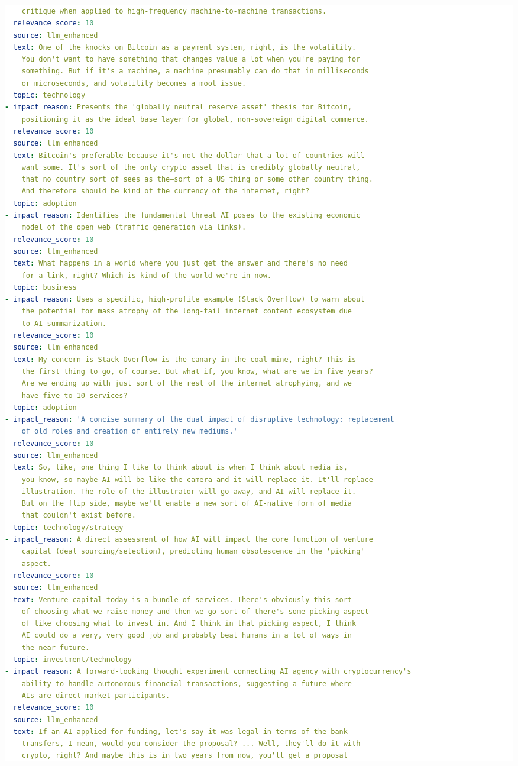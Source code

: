 ```yaml
    critique when applied to high-frequency machine-to-machine transactions.
  relevance_score: 10
  source: llm_enhanced
  text: One of the knocks on Bitcoin as a payment system, right, is the volatility.
    You don't want to have something that changes value a lot when you're paying for
    something. But if it's a machine, a machine presumably can do that in milliseconds
    or microseconds, and volatility becomes a moot issue.
  topic: technology
- impact_reason: Presents the 'globally neutral reserve asset' thesis for Bitcoin,
    positioning it as the ideal base layer for global, non-sovereign digital commerce.
  relevance_score: 10
  source: llm_enhanced
  text: Bitcoin's preferable because it's not the dollar that a lot of countries will
    want some. It's sort of the only crypto asset that is credibly globally neutral,
    that no country sort of sees as the—sort of a US thing or some other country thing.
    And therefore should be kind of the currency of the internet, right?
  topic: adoption
- impact_reason: Identifies the fundamental threat AI poses to the existing economic
    model of the open web (traffic generation via links).
  relevance_score: 10
  source: llm_enhanced
  text: What happens in a world where you just get the answer and there's no need
    for a link, right? Which is kind of the world we're in now.
  topic: business
- impact_reason: Uses a specific, high-profile example (Stack Overflow) to warn about
    the potential for mass atrophy of the long-tail internet content ecosystem due
    to AI summarization.
  relevance_score: 10
  source: llm_enhanced
  text: My concern is Stack Overflow is the canary in the coal mine, right? This is
    the first thing to go, of course. But what if, you know, what are we in five years?
    Are we ending up with just sort of the rest of the internet atrophying, and we
    have five to 10 services?
  topic: adoption
- impact_reason: 'A concise summary of the dual impact of disruptive technology: replacement
    of old roles and creation of entirely new mediums.'
  relevance_score: 10
  source: llm_enhanced
  text: So, like, one thing I like to think about is when I think about media is,
    you know, so maybe AI will be like the camera and it will replace it. It'll replace
    illustration. The role of the illustrator will go away, and AI will replace it.
    But on the flip side, maybe we'll enable a new sort of AI-native form of media
    that couldn't exist before.
  topic: technology/strategy
- impact_reason: A direct assessment of how AI will impact the core function of venture
    capital (deal sourcing/selection), predicting human obsolescence in the 'picking'
    aspect.
  relevance_score: 10
  source: llm_enhanced
  text: Venture capital today is a bundle of services. There's obviously this sort
    of choosing what we raise money and then we go sort of—there's some picking aspect
    of like choosing what to invest in. And I think in that picking aspect, I think
    AI could do a very, very good job and probably beat humans in a lot of ways in
    the near future.
  topic: investment/technology
- impact_reason: A forward-looking thought experiment connecting AI agency with cryptocurrency's
    ability to handle autonomous financial transactions, suggesting a future where
    AIs are direct market participants.
  relevance_score: 10
  source: llm_enhanced
  text: If an AI applied for funding, let's say it was legal in terms of the bank
    transfers, I mean, would you consider the proposal? ... Well, they'll do it with
    crypto, right? And maybe this is in two years from now, you'll get a proposal
```